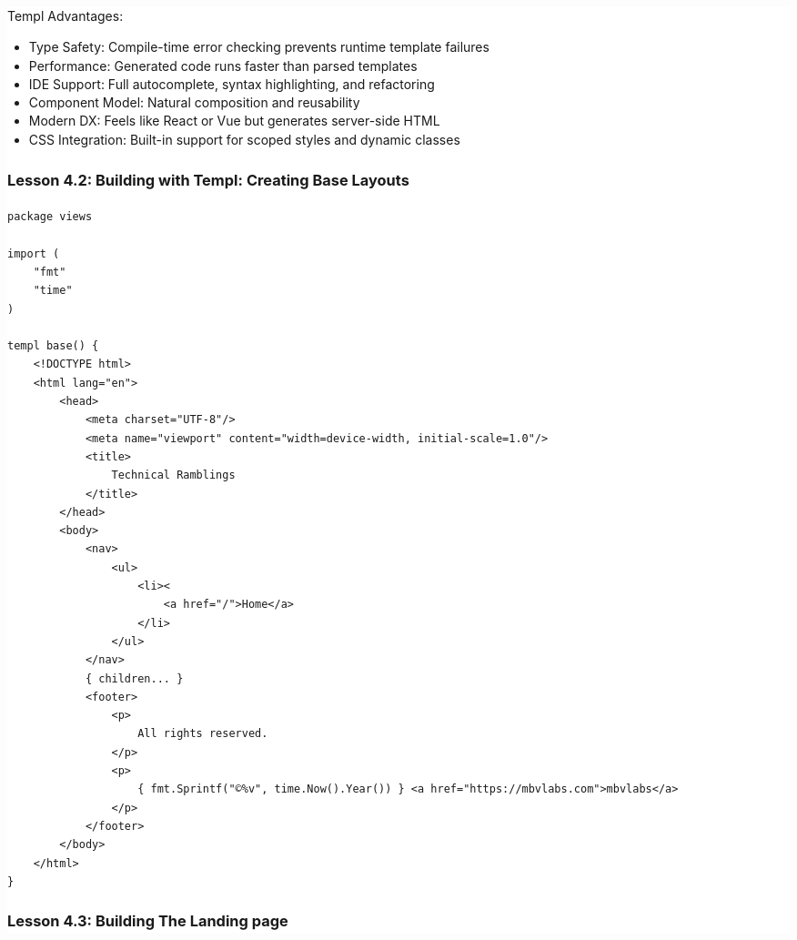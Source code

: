 Templ Advantages:
- Type Safety: Compile-time error checking prevents runtime template failures
- Performance: Generated code runs faster than parsed templates
- IDE Support: Full autocomplete, syntax highlighting, and refactoring
- Component Model: Natural composition and reusability
- Modern DX: Feels like React or Vue but generates server-side HTML
- CSS Integration: Built-in support for scoped styles and dynamic classes

### Lesson 4.2: Building with Templ: Creating Base Layouts

```templ
package views

import (
    "fmt"
    "time"
)

templ base() {
	<!DOCTYPE html>
	<html lang="en">
		<head>
			<meta charset="UTF-8"/>
			<meta name="viewport" content="width=device-width, initial-scale=1.0"/>
			<title>
				Technical Ramblings
			</title>
		</head>
		<body>
	        <nav>
	        	<ul>
	                <li><
	                	<a href="/">Home</a>
	                </li>
	        	</ul>
	        </nav>
			{ children... }
	        <footer>
	        	<p>
	        		All rights reserved.
	        	</p>
	        	<p>
	        		{ fmt.Sprintf("©%v", time.Now().Year()) } <a href="https://mbvlabs.com">mbvlabs</a>
	        	</p>
	        </footer>
		</body>
	</html>
}
```

### Lesson 4.3: Building The Landing page
